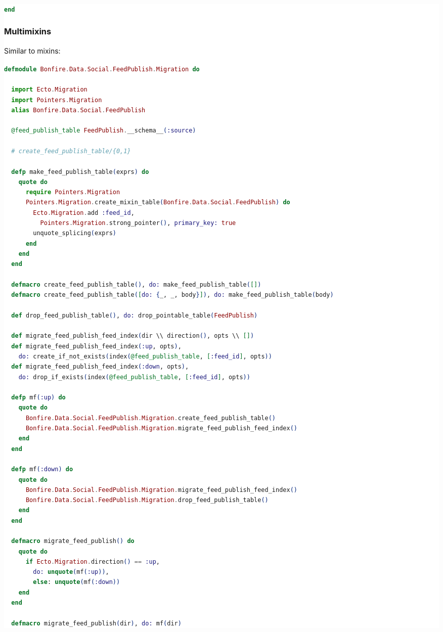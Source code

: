```elixir
end
```

### Multimixins

Similar to mixins:

```elixir
defmodule Bonfire.Data.Social.FeedPublish.Migration do

  import Ecto.Migration
  import Pointers.Migration
  alias Bonfire.Data.Social.FeedPublish

  @feed_publish_table FeedPublish.__schema__(:source)

  # create_feed_publish_table/{0,1}

  defp make_feed_publish_table(exprs) do
    quote do
      require Pointers.Migration
      Pointers.Migration.create_mixin_table(Bonfire.Data.Social.FeedPublish) do
        Ecto.Migration.add :feed_id,
          Pointers.Migration.strong_pointer(), primary_key: true
        unquote_splicing(exprs)
      end
    end
  end

  defmacro create_feed_publish_table(), do: make_feed_publish_table([])
  defmacro create_feed_publish_table([do: {_, _, body}]), do: make_feed_publish_table(body)

  def drop_feed_publish_table(), do: drop_pointable_table(FeedPublish)

  def migrate_feed_publish_feed_index(dir \\ direction(), opts \\ [])
  def migrate_feed_publish_feed_index(:up, opts),
    do: create_if_not_exists(index(@feed_publish_table, [:feed_id], opts))
  def migrate_feed_publish_feed_index(:down, opts),
    do: drop_if_exists(index(@feed_publish_table, [:feed_id], opts))

  defp mf(:up) do
    quote do
      Bonfire.Data.Social.FeedPublish.Migration.create_feed_publish_table()
      Bonfire.Data.Social.FeedPublish.Migration.migrate_feed_publish_feed_index()
    end
  end

  defp mf(:down) do
    quote do
      Bonfire.Data.Social.FeedPublish.Migration.migrate_feed_publish_feed_index()
      Bonfire.Data.Social.FeedPublish.Migration.drop_feed_publish_table()
    end
  end

  defmacro migrate_feed_publish() do
    quote do
      if Ecto.Migration.direction() == :up,
        do: unquote(mf(:up)),
        else: unquote(mf(:down))
    end
  end

  defmacro migrate_feed_publish(dir), do: mf(dir)

```